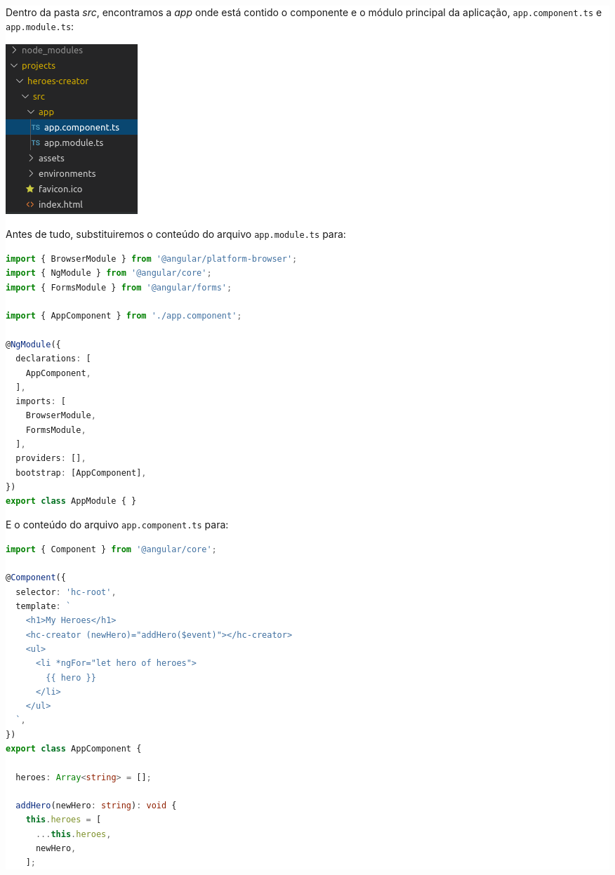 Dentro da pasta _src_, encontramos a _app_ onde está contido o componente e o módulo principal da aplicação, `app.component.ts` e `app.module.ts`:

![Componente principal da aplicação](images/app-inicial-component.png)

Antes de tudo, substituiremos o conteúdo do arquivo `app.module.ts` para:

```ts
import { BrowserModule } from '@angular/platform-browser';
import { NgModule } from '@angular/core';
import { FormsModule } from '@angular/forms';

import { AppComponent } from './app.component';

@NgModule({
  declarations: [
    AppComponent,
  ],
  imports: [
    BrowserModule,
    FormsModule,
  ],
  providers: [],
  bootstrap: [AppComponent],
})
export class AppModule { }
```

E o conteúdo do arquivo `app.component.ts` para:

```ts
import { Component } from '@angular/core';

@Component({
  selector: 'hc-root',
  template: `
    <h1>My Heroes</h1>
    <hc-creator (newHero)="addHero($event)"></hc-creator>
    <ul>
      <li *ngFor="let hero of heroes">
        {{ hero }}
      </li>
    </ul>
  `,
})
export class AppComponent {

  heroes: Array<string> = [];

  addHero(newHero: string): void {
    this.heroes = [
      ...this.heroes,
      newHero,
    ];
```
